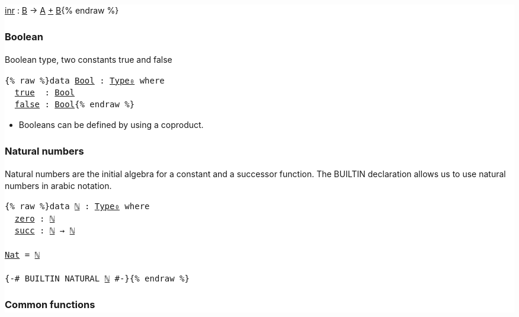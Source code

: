   <a id="_+_.inr"></a><a id="3066" href="{% endraw %}{% link _posts/2018-07-05-hott-lib.md %}{% raw %}#3066" class="InductiveConstructor">inr</a> <a id="3070" class="Symbol">:</a> <a id="3072" href="{% endraw %}{% link _posts/2018-07-05-hott-lib.md %}{% raw %}#3010" class="Bound">B</a> <a id="3074" class="Symbol">→</a> <a id="3076" href="{% endraw %}{% link _posts/2018-07-05-hott-lib.md %}{% raw %}#2996" class="Bound">A</a> <a id="3078" href="{% endraw %}{% link _posts/2018-07-05-hott-lib.md %}{% raw %}#2983" class="Datatype Operator">+</a> <a id="3080" href="{% endraw %}{% link _posts/2018-07-05-hott-lib.md %}{% raw %}#3010" class="Bound">B</a>{% endraw %}</pre>

### Boolean

Boolean type, two constants true and false

<pre class="Agda">{% raw %}<a id="3164" class="Keyword">data</a> <a id="Bool"></a><a id="3169" href="{% endraw %}{% link _posts/2018-07-05-hott-lib.md %}{% raw %}#3169" class="Datatype">Bool</a> <a id="3174" class="Symbol">:</a> <a id="3176" href="{% endraw %}{% link _posts/2018-07-05-hott-lib.md %}{% raw %}#1109" class="Function">Type₀</a> <a id="3182" class="Keyword">where</a>
  <a id="Bool.true"></a><a id="3190" href="{% endraw %}{% link _posts/2018-07-05-hott-lib.md %}{% raw %}#3190" class="InductiveConstructor">true</a>  <a id="3196" class="Symbol">:</a> <a id="3198" href="{% endraw %}{% link _posts/2018-07-05-hott-lib.md %}{% raw %}#3169" class="Datatype">Bool</a>
  <a id="Bool.false"></a><a id="3205" href="{% endraw %}{% link _posts/2018-07-05-hott-lib.md %}{% raw %}#3205" class="InductiveConstructor">false</a> <a id="3211" class="Symbol">:</a> <a id="3213" href="{% endraw %}{% link _posts/2018-07-05-hott-lib.md %}{% raw %}#3169" class="Datatype">Bool</a>{% endraw %}</pre>

* Booleans can be defined by using a coproduct.

### Natural numbers

Natural numbers are the initial algebra for a constant and a
successor function. The BUILTIN declaration allows us to use
natural numbers in arabic notation.

<pre class="Agda">{% raw %}<a id="3472" class="Keyword">data</a> <a id="ℕ"></a><a id="3477" href="{% endraw %}{% link _posts/2018-07-05-hott-lib.md %}{% raw %}#3477" class="Datatype">ℕ</a> <a id="3479" class="Symbol">:</a> <a id="3481" href="{% endraw %}{% link _posts/2018-07-05-hott-lib.md %}{% raw %}#1109" class="Function">Type₀</a> <a id="3487" class="Keyword">where</a>
  <a id="ℕ.zero"></a><a id="3495" href="{% endraw %}{% link _posts/2018-07-05-hott-lib.md %}{% raw %}#3495" class="InductiveConstructor">zero</a> <a id="3500" class="Symbol">:</a> <a id="3502" href="{% endraw %}{% link _posts/2018-07-05-hott-lib.md %}{% raw %}#3477" class="Datatype">ℕ</a>
  <a id="ℕ.succ"></a><a id="3506" href="{% endraw %}{% link _posts/2018-07-05-hott-lib.md %}{% raw %}#3506" class="InductiveConstructor">succ</a> <a id="3511" class="Symbol">:</a> <a id="3513" href="{% endraw %}{% link _posts/2018-07-05-hott-lib.md %}{% raw %}#3477" class="Datatype">ℕ</a> <a id="3515" class="Symbol">→</a> <a id="3517" href="{% endraw %}{% link _posts/2018-07-05-hott-lib.md %}{% raw %}#3477" class="Datatype">ℕ</a>

<a id="Nat"></a><a id="3520" href="{% endraw %}{% link _posts/2018-07-05-hott-lib.md %}{% raw %}#3520" class="Function">Nat</a> <a id="3524" class="Symbol">=</a> <a id="3526" href="{% endraw %}{% link _posts/2018-07-05-hott-lib.md %}{% raw %}#3477" class="Datatype">ℕ</a>

<a id="3529" class="Symbol">{-#</a> <a id="3533" class="Keyword">BUILTIN</a> NATURAL <a id="3549" href="{% endraw %}{% link _posts/2018-07-05-hott-lib.md %}{% raw %}#3477" class="Datatype">ℕ</a> <a id="3551" class="Symbol">#-}</a>{% endraw %}</pre>


### Common functions
